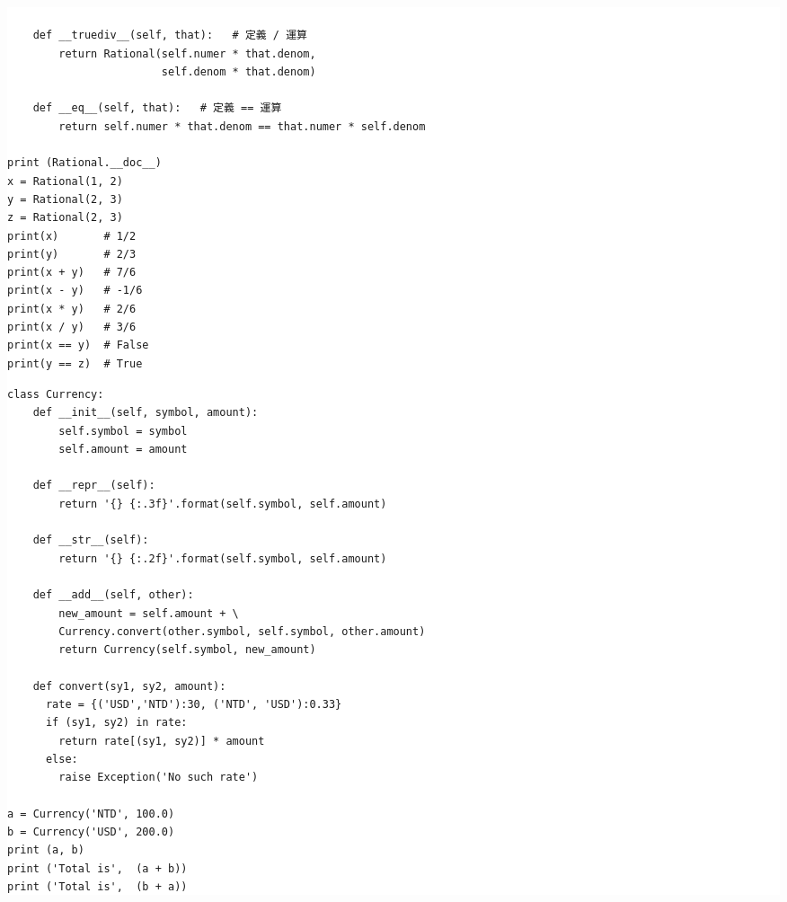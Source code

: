 ```python=
        
    def __truediv__(self, that):   # 定義 / 運算
        return Rational(self.numer * that.denom,
                        self.denom * that.denom)

    def __eq__(self, that):   # 定義 == 運算
        return self.numer * that.denom == that.numer * self.denom

print (Rational.__doc__)
x = Rational(1, 2)
y = Rational(2, 3)
z = Rational(2, 3)
print(x)       # 1/2
print(y)       # 2/3
print(x + y)   # 7/6
print(x - y)   # -1/6
print(x * y)   # 2/6
print(x / y)   # 3/6
print(x == y)  # False
print(y == z)  # True
```


```python=
class Currency:
    def __init__(self, symbol, amount):
        self.symbol = symbol
        self.amount = amount

    def __repr__(self):
        return '{} {:.3f}'.format(self.symbol, self.amount)

    def __str__(self):
        return '{} {:.2f}'.format(self.symbol, self.amount)

    def __add__(self, other):
        new_amount = self.amount + \
        Currency.convert(other.symbol, self.symbol, other.amount)
        return Currency(self.symbol, new_amount)

    def convert(sy1, sy2, amount):
      rate = {('USD','NTD'):30, ('NTD', 'USD'):0.33}
      if (sy1, sy2) in rate:
        return rate[(sy1, sy2)] * amount
      else:
        raise Exception('No such rate')

a = Currency('NTD', 100.0)
b = Currency('USD', 200.0)
print (a, b)
print ('Total is',  (a + b))
print ('Total is',  (b + a))
```
